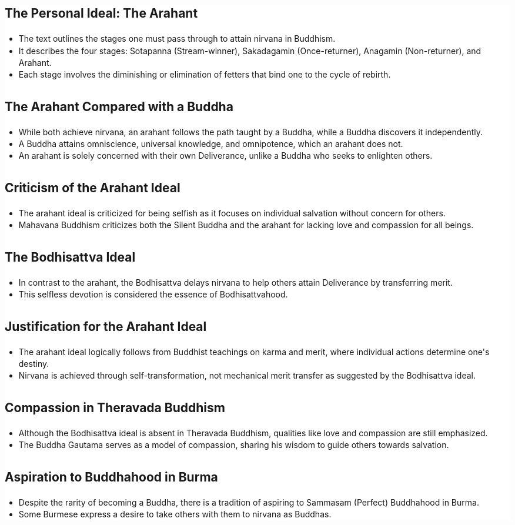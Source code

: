 
## The Personal Ideal: The Arahant

* The text outlines the stages one must pass through to attain nirvana in Buddhism.
* It describes the four stages: Sotapanna (Stream-winner), Sakadagamin (Once-returner), Anagamin (Non-returner), and Arahant.
* Each stage involves the diminishing or elimination of fetters that bind one to the cycle of rebirth.

## The Arahant Compared with a Buddha

* While both achieve nirvana, an arahant follows the path taught by a Buddha, while a Buddha discovers it independently.
* A Buddha attains omniscience, universal knowledge, and omnipotence, which an arahant does not.
* An arahant is solely concerned with their own Deliverance, unlike a Buddha who seeks to enlighten others.

## Criticism of the Arahant Ideal

* The arahant ideal is criticized for being selfish as it focuses on individual salvation without concern for others.
* Mahavana Buddhism criticizes both the Silent Buddha and the arahant for lacking love and compassion for all beings.

## The Bodhisattva Ideal

* In contrast to the arahant, the Bodhisattva delays nirvana to help others attain Deliverance by transferring merit.
* This selfless devotion is considered the essence of Bodhisattvahood.

## Justification for the Arahant Ideal

* The arahant ideal logically follows from Buddhist teachings on karma and merit, where individual actions determine one's destiny.
* Nirvana is achieved through self-transformation, not mechanical merit transfer as suggested by the Bodhisattva ideal.

## Compassion in Theravada Buddhism

* Although the Bodhisattva ideal is absent in Theravada Buddhism, qualities like love and compassion are still emphasized.
* The Buddha Gautama serves as a model of compassion, sharing his wisdom to guide others towards salvation.

## Aspiration to Buddhahood in Burma

* Despite the rarity of becoming a Buddha, there is a tradition of aspiring to Sammasam (Perfect) Buddhahood in Burma.
* Some Burmese express a desire to take others with them to nirvana as Buddhas.
